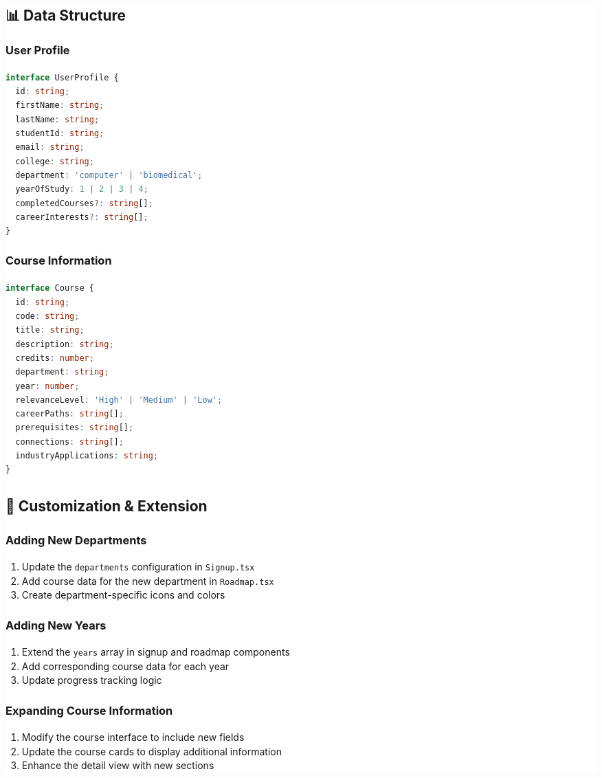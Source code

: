 ## 📊 Data Structure

### User Profile
```typescript
interface UserProfile {
  id: string;
  firstName: string;
  lastName: string;
  studentId: string;
  email: string;
  college: string;
  department: 'computer' | 'biomedical';
  yearOfStudy: 1 | 2 | 3 | 4;
  completedCourses?: string[];
  careerInterests?: string[];
}
```

### Course Information
```typescript
interface Course {
  id: string;
  code: string;
  title: string;
  description: string;
  credits: number;
  department: string;
  year: number;
  relevanceLevel: 'High' | 'Medium' | 'Low';
  careerPaths: string[];
  prerequisites: string[];
  connections: string[];
  industryApplications: string;
}
```

## 🔧 Customization & Extension

### Adding New Departments
1. Update the `departments` configuration in `Signup.tsx`
2. Add course data for the new department in `Roadmap.tsx`
3. Create department-specific icons and colors

### Adding New Years
1. Extend the `years` array in signup and roadmap components
2. Add corresponding course data for each year
3. Update progress tracking logic

### Expanding Course Information
1. Modify the course interface to include new fields
2. Update the course cards to display additional information
3. Enhance the detail view with new sections
